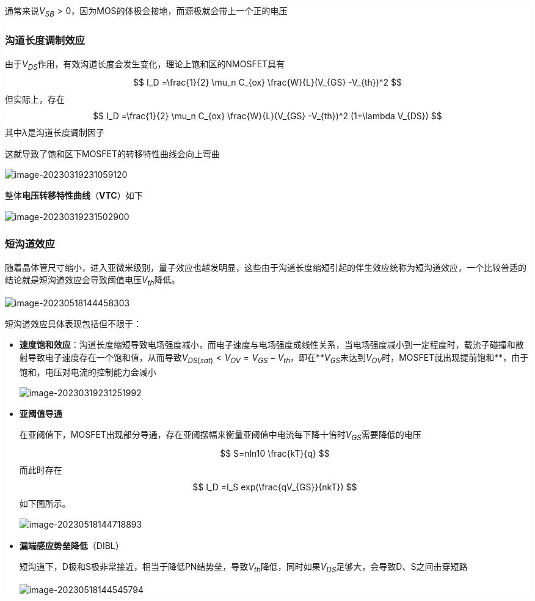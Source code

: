 通常来说$V_{SB}>0$，因为MOS的体极会接地，而源极就会带上一个正的电压

### 沟道长度调制效应

由于$V_{DS}$作用，有效沟道长度会发生变化，理论上饱和区的NMOSFET具有
$$
I_D =\frac{1}{2} \mu_n C_{ox} \frac{W}{L}(V_{GS} -V_{th})^2
$$
但实际上，存在
$$
I_D =\frac{1}{2} \mu_n C_{ox} \frac{W}{L}(V_{GS} -V_{th})^2 (1+\lambda V_{DS})
$$
其中$\lambda$是沟道长度调制因子

这就导致了饱和区下MOSFET的转移特性曲线会向上弯曲

![image-20230319231059120](数字集成电路设计2【器件特性】.assets/image-20230319231059120.png)

整体**电压转移特性曲线**（**VTC**）如下

![image-20230319231502900](数字集成电路设计2【器件特性】.assets/image-20230319231502900.png)

### 短沟道效应

随着晶体管尺寸缩小，进入亚微米级别，量子效应也越发明显，这些由于沟道长度缩短引起的伴生效应统称为短沟道效应，一个比较普适的结论就是短沟道效应会导致阈值电压$V_{th}$降低。

![image-20230518144458303](数字集成电路设计2【器件特性】.assets/image-20230518144458303.png)

短沟道效应具体表现包括但不限于：

* **速度饱和效应**：沟道长度缩短导致电场强度减小，而电子速度与电场强度成线性关系，当电场强度减小到一定程度时，载流子碰撞和散射导致电子速度存在一个饱和值，从而导致$V_{DS(sat)} < V_{OV}=V_{GS}-V_{th}$，即在**$V_{GS}$未达到$V_{OV}$时，MOSFET就出现提前饱和**，由于饱和，电压对电流的控制能力会减小

    ![image-20230319231251992](数字集成电路设计2【器件特性】.assets/image-20230319231251992.png)

* **亚阈值导通**

    在亚阈值下，MOSFET出现部分导通，存在亚阈摆幅来衡量亚阈值中电流每下降十倍时$V_{GS}$需要降低的电压
    $$
    S=nln10 \frac{kT}{q}
    $$
    而此时存在
    $$
    I_D =I_S exp(\frac{qV_{GS}}{nkT})
    $$
    如下图所示。

    ![image-20230518144718893](数字集成电路设计2【器件特性】.assets/image-20230518144718893.png)

* **漏端感应势垒降低**（DIBL）

    短沟道下，D极和S极非常接近，相当于降低PN结势垒，导致$V_{th}$降低，同时如果$V_{DS}$足够大，会导致D、S之间击穿短路

    ![image-20230518144545794](数字集成电路设计2【器件特性】.assets/image-20230518144545794.png)
